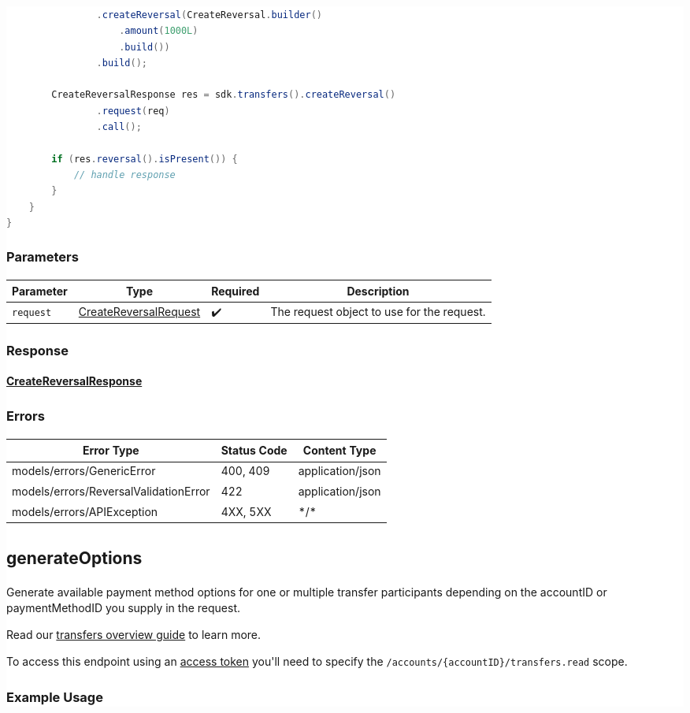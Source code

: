 ```java
                .createReversal(CreateReversal.builder()
                    .amount(1000L)
                    .build())
                .build();

        CreateReversalResponse res = sdk.transfers().createReversal()
                .request(req)
                .call();

        if (res.reversal().isPresent()) {
            // handle response
        }
    }
}
```

### Parameters

| Parameter                                                                 | Type                                                                      | Required                                                                  | Description                                                               |
| ------------------------------------------------------------------------- | ------------------------------------------------------------------------- | ------------------------------------------------------------------------- | ------------------------------------------------------------------------- |
| `request`                                                                 | [CreateReversalRequest](../../models/operations/CreateReversalRequest.md) | :heavy_check_mark:                                                        | The request object to use for the request.                                |

### Response

**[CreateReversalResponse](../../models/operations/CreateReversalResponse.md)**

### Errors

| Error Type                            | Status Code                           | Content Type                          |
| ------------------------------------- | ------------------------------------- | ------------------------------------- |
| models/errors/GenericError            | 400, 409                              | application/json                      |
| models/errors/ReversalValidationError | 422                                   | application/json                      |
| models/errors/APIException            | 4XX, 5XX                              | \*/\*                                 |

## generateOptions

Generate available payment method options for one or multiple transfer participants depending on the accountID or paymentMethodID you 
supply in the request. 

Read our [transfers overview guide](https://docs.moov.io/guides/money-movement/overview/) to learn more.

To access this endpoint using an [access token](https://docs.moov.io/api/authentication/access-tokens/) 
you'll need to specify the `/accounts/{accountID}/transfers.read` scope.

### Example Usage
